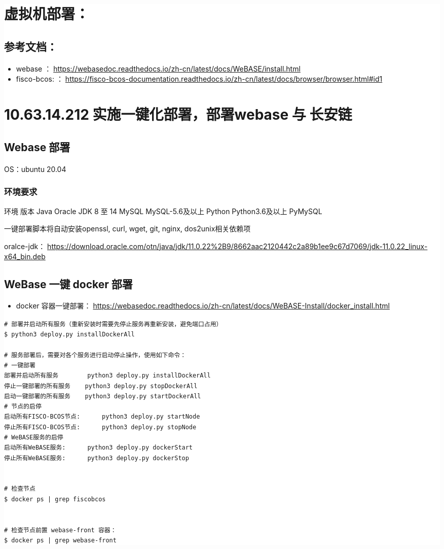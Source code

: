 # 虚拟机部署：



## 参考文档：

-  webase ： https://webasedoc.readthedocs.io/zh-cn/latest/docs/WeBASE/install.html
- fisco-bcos: ： https://fisco-bcos-documentation.readthedocs.io/zh-cn/latest/docs/browser/browser.html#id1

# 10.63.14.212 实施一键化部署，部署webase 与 长安链



## Webase 部署

OS：ubuntu 20.04



### 环境要求

环境 	版本
Java 	Oracle JDK 8 至 14
MySQL 	MySQL-5.6及以上
Python 	Python3.6及以上
PyMySQL 	



一键部署脚本将自动安装openssl, curl, wget, git, nginx, dos2unix相关依赖项

oralce-jdk： https://download.oracle.com/otn/java/jdk/11.0.22%2B9/8662aac2120442c2a89b1ee9c67d7069/jdk-11.0.22_linux-x64_bin.deb



## WeBase 一键 docker 部署

- docker 容器一键部署： https://webasedoc.readthedocs.io/zh-cn/latest/docs/WeBASE-Install/docker_install.html

```
# 部署并启动所有服务（重新安装时需要先停止服务再重新安装，避免端口占用）
$ python3 deploy.py installDockerAll

# 服务部署后，需要对各个服务进行启动停止操作，使用如下命令：
# 一键部署
部署并启动所有服务        python3 deploy.py installDockerAll
停止一键部署的所有服务    python3 deploy.py stopDockerAll
启动一键部署的所有服务    python3 deploy.py startDockerAll
# 节点的启停
启动所有FISCO-BCOS节点:      python3 deploy.py startNode
停止所有FISCO-BCOS节点:      python3 deploy.py stopNode
# WeBASE服务的启停
启动所有WeBASE服务:      python3 deploy.py dockerStart
停止所有WeBASE服务:      python3 deploy.py dockerStop


# 检查节点   
$ docker ps | grep fiscobcos


# 检查节点前置 webase-front 容器：
$ docker ps | grep webase-front 

```